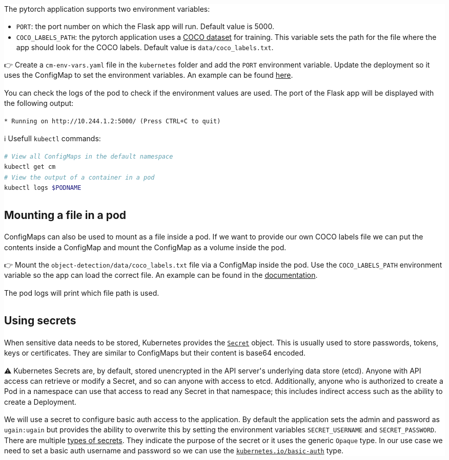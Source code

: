 The pytorch application supports two environment variables:
- `PORT`: the port number on which the Flask app will run. Default value is 5000.
- `COCO_LABELS_PATH`: the pytorch application uses a [COCO dataset](https://cocodataset.org/#home) for training. This variable sets the path for the file where the app should look for the COCO labels. Default value is `data/coco_labels.txt`.

👉 Create a `cm-env-vars.yaml` file in the `kubernetes` folder and add the `PORT` environment variable. Update the deployment so it uses the ConfigMap to set the environment variables. An example can be found [here](https://kubernetes.io/docs/concepts/configuration/configmap/#using-configmaps-as-environment-variables).

You can check the logs of the pod to check if the environment values are used. The port of the Flask app will be displayed with the following output:
```
* Running on http://10.244.1.2:5000/ (Press CTRL+C to quit)
```

:information_source: Usefull `kubectl` commands:
```bash
# View all ConfigMaps in the default namespace
kubectl get cm
# View the output of a container in a pod
kubectl logs $PODNAME
```

## Mounting a file in a pod

ConfigMaps can also be used to mount as a file inside a pod. If we want to provide our own COCO labels file we can put the contents inside a ConfigMap and mount the ConfigMap as a volume inside the pod.

👉 Mount the `object-detection/data/coco_labels.txt` file via a ConfigMap inside the pod. Use the `COCO_LABELS_PATH` environment variable so the app can load the correct file. An example can be found in the [documentation](https://kubernetes.io/docs/concepts/configuration/configmap/#using-configmaps-as-files-from-a-pod).

The pod logs will print which file path is used.

## Using secrets

When sensitive data needs to be stored, Kubernetes provides the [`Secret`](https://kubernetes.io/docs/concepts/configuration/secret/) object. This is usually used to store passwords, tokens, keys or certificates. They are similar to ConfigMaps but their content is base64 encoded.

:warning: Kubernetes Secrets are, by default, stored unencrypted in the API server's underlying data store (etcd). Anyone with API access can retrieve or modify a Secret, and so can anyone with access to etcd. Additionally, anyone who is authorized to create a Pod in a namespace can use that access to read any Secret in that namespace; this includes indirect access such as the ability to create a Deployment.

We will use a secret to configure basic auth access to the application. By default the application sets the admin and password as `ugain:ugain` but provides the ability to overwrite this by setting the environment variables `SECRET_USERNAME` and `SECRET_PASSWORD`. There are multiple [types of secrets](https://kubernetes.io/docs/concepts/configuration/secret/#secret-types). They indicate the purpose of the secret or it uses the generic `Opaque` type. In our use case we need to set a basic auth username and password so we can use the [`kubernetes.io/basic-auth`](https://kubernetes.io/docs/concepts/configuration/secret/#basic-authentication-secret) type.
